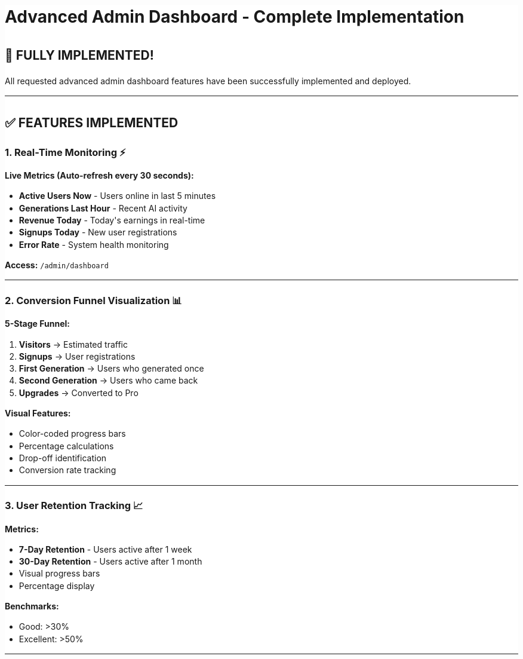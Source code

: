 # Advanced Admin Dashboard - Complete Implementation

## 🎉 **FULLY IMPLEMENTED!**

All requested advanced admin dashboard features have been successfully implemented and deployed.

---

## ✅ **FEATURES IMPLEMENTED**

### **1. Real-Time Monitoring** ⚡

**Live Metrics (Auto-refresh every 30 seconds):**
- **Active Users Now** - Users online in last 5 minutes
- **Generations Last Hour** - Recent AI activity
- **Revenue Today** - Today's earnings in real-time
- **Signups Today** - New user registrations
- **Error Rate** - System health monitoring

**Access:** `/admin/dashboard`

---

### **2. Conversion Funnel Visualization** 📊

**5-Stage Funnel:**
1. **Visitors** → Estimated traffic
2. **Signups** → User registrations
3. **First Generation** → Users who generated once
4. **Second Generation** → Users who came back
5. **Upgrades** → Converted to Pro

**Visual Features:**
- Color-coded progress bars
- Percentage calculations
- Drop-off identification
- Conversion rate tracking

---

### **3. User Retention Tracking** 📈

**Metrics:**
- **7-Day Retention** - Users active after 1 week
- **30-Day Retention** - Users active after 1 month
- Visual progress bars
- Percentage display

**Benchmarks:**
- Good: >30%
- Excellent: >50%

---